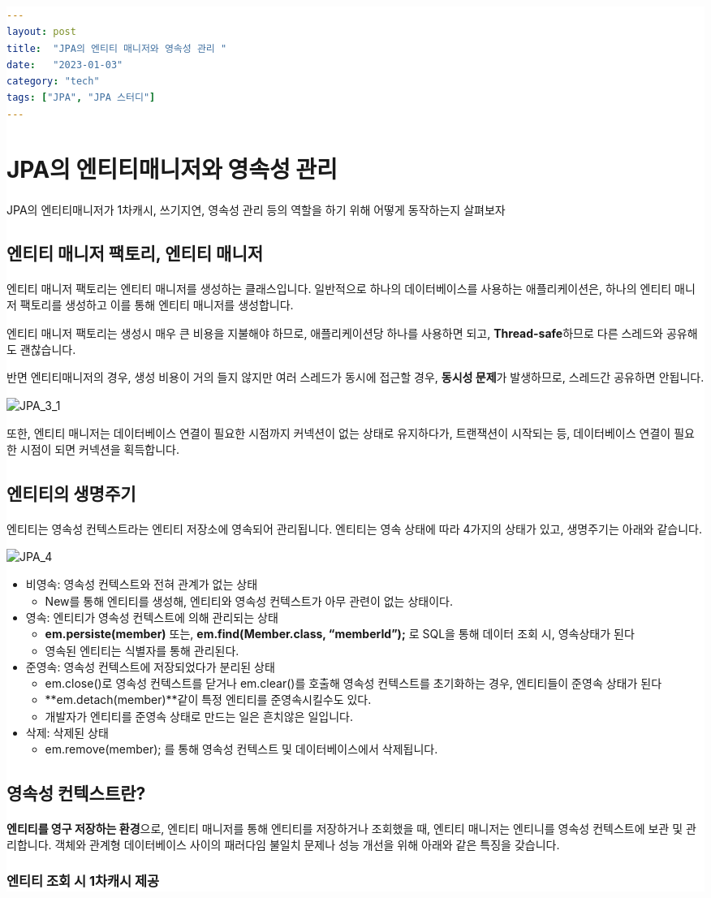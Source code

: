 ```yaml
---
layout: post
title:  "JPA의 엔티티 매니저와 영속성 관리 "
date:   "2023-01-03"
category: "tech"
tags: ["JPA", "JPA 스터디"]
---
```


# JPA의 엔티티매니저와 영속성 관리
JPA의 엔티티매니저가 1차캐시, 쓰기지연, 영속성 관리 등의 역할을 하기 위해 어떻게 동작하는지 살펴보자

## 엔티티 매니저 팩토리, 엔티티 매니저

엔티티 매니저 팩토리는 엔티티 매니저를 생성하는 클래스입니다. 일반적으로 하나의 데이터베이스를 사용하는 애플리케이션은, 하나의 엔티티 매니저 팩토리를 생성하고 이를 통해 엔티티 매니저를 생성합니다.

엔티티 매니저 팩토리는 생성시 매우 큰 비용을 지불해야 하므로, 애플리케이션당 하나를 사용하면 되고, **Thread-safe**하므로 다른 스레드와 공유해도 괜찮습니다.

반면 엔티티매니저의 경우, 생성 비용이 거의 들지 않지만 여러 스레드가 동시에 접근할 경우, **동시성 문제**가 발생하므로, 스레드간 공유하면 안됩니다.

<img width="473" alt="JPA_3_1" src="https://user-images.githubusercontent.com/30853787/210956641-10027f43-7206-4d82-96d1-25c6d304035e.png">

또한, 엔티티 매니저는 데이터베이스 연결이 필요한 시점까지 커넥션이 없는 상태로 유지하다가, 트랜잭션이 시작되는 등, 데이터베이스 연결이 필요한 시점이 되면 커넥션을 획득합니다. 

## 엔티티의 생명주기

엔티티는 영속성 컨텍스트라는 엔티티 저장소에 영속되어 관리됩니다.  엔티티는 영속 상태에 따라 4가지의 상태가 있고, 생명주기는 아래와 같습니다.

![JPA_4](https://user-images.githubusercontent.com/30853787/210956646-f95a5164-e574-4b35-a23b-988c0e0780da.png)

- 비영속: 영속성 컨텍스트와 전혀 관계가 없는 상태
    - New를 통해 엔티티를 생성해, 엔티티와 영속성 컨텍스트가 아무 관련이 없는 상태이다.
- 영속: 엔티티가 영속성 컨텍스트에 의해 관리되는 상태
    - **em.persiste(member)** 또는, **em.find(Member.class, “memberId”);** 로 SQL을 통해 데이터 조회 시, 영속상태가 된다
    - 영속된 엔티티는 식별자를 통해 관리된다.
- 준영속: 영속성 컨텍스트에 저장되었다가 분리된 상태
    - em.close()로 영속성 컨텍스트를 닫거나 em.clear()를 호출해 영속성 컨텍스트를 초기화하는 경우, 엔티티들이 준영속 상태가 된다
    - **em.detach(member)**같이 특정 엔티티를 준영속시킬수도 있다.
    - 개발자가 엔티티를 준영속 상태로 만드는 일은 흔치않은 일입니다.
- 삭제: 삭제된 상태
    - em.remove(member); 를 통해 영속성 컨텍스트 및 데이터베이스에서 삭제됩니다.

## 영속성 컨텍스트란?

**엔티티를 영구 저장하는 환경**으로, 엔티티 매니저를 통해 엔티티를 저장하거나 조회했을 때, 엔티티 매니저는 엔티니를 영속성 컨텍스트에 보관 및 관리합니다. 객체와 관계형 데이터베이스 사이의 패러다임 불일치 문제나 성능 개선을 위해 아래와 같은 특징을 갖습니다.

### 엔티티 조회 시 1차캐시 제공
